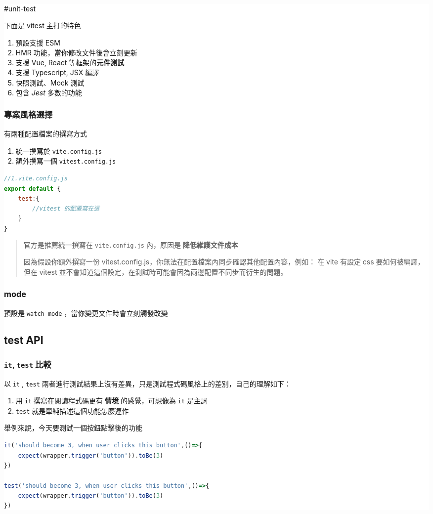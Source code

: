 #unit-test


下面是 vitest 主打的特色

1. 預設支援 ESM
2. HMR 功能，當你修改文件後會立刻更新
3. 支援 Vue, React 等框架的**元件測試**
4. 支援 Typescript, JSX 編譯
5. 快照測試、Mock 測試
6. 包含 *Jest* 多數的功能



### 專案風格選擇

有兩種配置檔案的撰寫方式

1. 統一撰寫於 `vite.config.js`
2. 額外撰寫一個 `vitest.config.js`

```js
//1.vite.config.js
export default {
	test:{
		//vitest 的配置寫在這		
	}
}
```

> 官方是推薦統一撰寫在 `vite.config.js` 內，原因是 **降低維護文件成本**
> 
> 因為假設你額外撰寫一份 vitest.config.js，你無法在配置檔案內同步確認其他配置內容，例如：
> 在 vite 有設定 css 要如何被編譯，但在 vitest 並不會知道這個設定，在測試時可能會因為兩邊配置不同步而衍生的問題。



### mode
預設是 `watch mode` ，當你變更文件時會立刻觸發改變


## test API

### `it`, `test` 比較

 以 `it` , `test` 兩者進行測試結果上沒有差異，只是測試程式碼風格上的差別，自己的理解如下：
 
 1. 用 `it` 撰寫在閱讀程式碼更有 **情境** 的感覺，可想像為 `it` 是主詞
 2. `test` 就是單純描述這個功能怎麼運作

舉例來說，今天要測試一個按鈕點擊後的功能
```js
it('should become 3, when user clicks this button',()=>{
	expect(wrapper.trigger('button')).toBe(3)
})

test('should become 3, when user clicks this button',()=>{
	expect(wrapper.trigger('button')).toBe(3)
})
```
